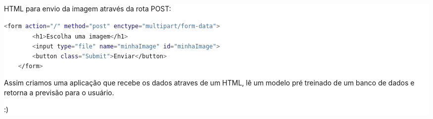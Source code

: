 HTML para envio da imagem através da rota POST:
```sh
<form action="/" method="post" enctype="multipart/form-data">
        <h1>Escolha uma imagem</h1>
        <input type="file" name="minhaImage" id="minhaImage">
        <button class="Submit">Enviar</button>
    </form>
```

Assim criamos uma aplicação que recebe os dados atraves de um HTML, lê um modelo pré treinado de um banco de dados e retorna a previsão para o usuário.

:)


[df1]: <https://www.tensorflow.org/>
[df2]: <https://www.sqlalchemy.org/>
[df3]: <https://flask.palletsprojects.com/en/2.2.x/>
[df4]:<https://www.sqlite.org/index.html>
[df5]: <https://colab.research.google.com/>
[df6]: <https://git-scm.com/downloads>
[df7]: <https://www.tensorflow.org/datasets/catalog/cifar10>
[doc]:<https://pokeapi.co/docs/v2>
